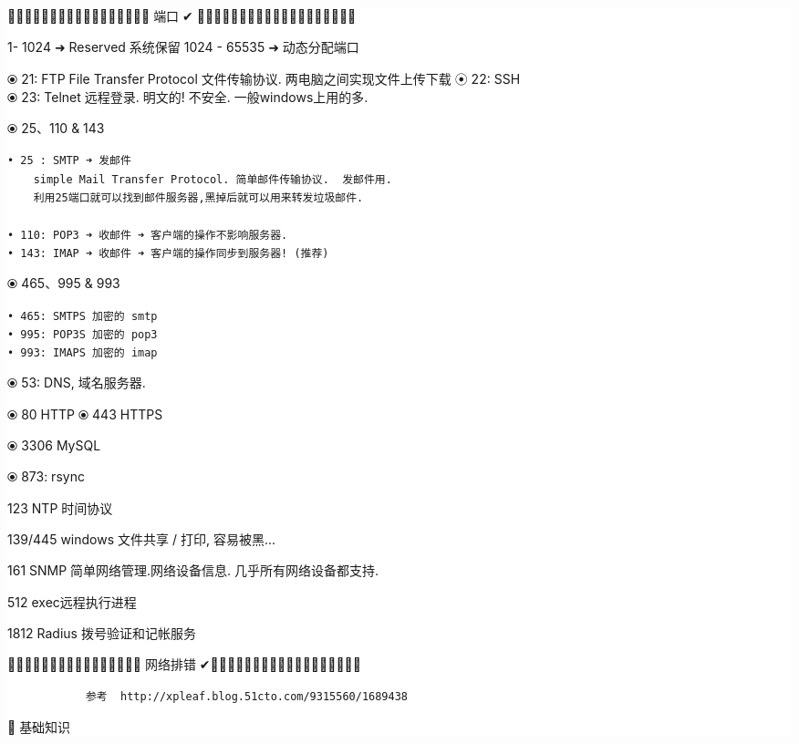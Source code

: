 


🔸🔸🔸🔸🔸🔸🔸🔸🔸🔸🔸🔸🔸🔸🔸🔸🔸 端口 ✔︎ 🔸🔸🔸🔸🔸🔸🔸🔸🔸🔸🔸🔸🔸🔸🔸🔸🔸🔸🔸

1- 1024      ➜  Reserved 系统保留
1024 - 65535 ➜  动态分配端口



⦿ 21:    FTP File Transfer Protocol 文件传输协议.  两电脑之间实现文件上传下载
⦿ 22:    SSH   
⦿ 23:    Telnet 远程登录. 明文的! 不安全. 一般windows上用的多.


⦿ 25、110 & 143

    • 25 : SMTP ➜ 发邮件 
        simple Mail Transfer Protocol. 简单邮件传输协议.  发邮件用.
        利用25端口就可以找到邮件服务器,黑掉后就可以用来转发垃圾邮件.

    • 110: POP3 ➜ 收邮件 ➜ 客户端的操作不影响服务器.
    • 143: IMAP ➜ 收邮件 ➜ 客户端的操作同步到服务器! (推荐)


⦿ 465、995 & 993

    • 465: SMTPS 加密的 smtp
    • 995: POP3S 加密的 pop3
    • 993: IMAPS 加密的 imap


⦿ 53: DNS, 域名服务器.

⦿ 80  HTTP
⦿ 443 HTTPS


⦿ 3306 MySQL


⦿ 873: rsync 



123 NTP      时间协议

139/445  windows 文件共享 / 打印, 容易被黑...


161 SNMP     简单网络管理.网络设备信息. 几乎所有网络设备都支持.

512   exec远程执行进程

1812  Radius 拨号验证和记帐服务








🔸🔸🔸🔸🔸🔸🔸🔸🔸🔸🔸🔸🔸🔸🔸🔸 网络排错 ✔︎🔸🔸🔸🔸🔸🔸🔸🔸🔸🔸🔸🔸🔸🔸🔸🔸🔸🔸

                参考  http://xpleaf.blog.51cto.com/9315560/1689438


🔵 基础知识 
    